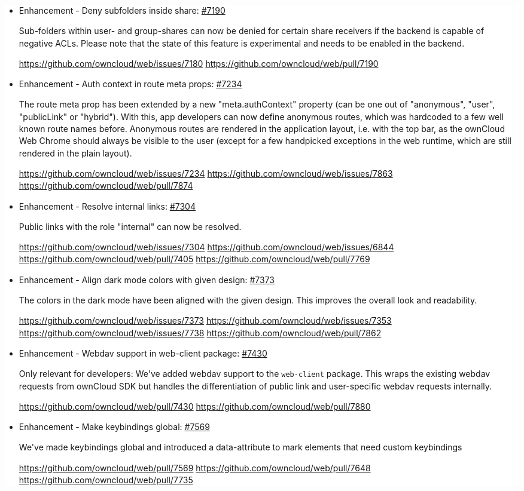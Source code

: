 * Enhancement - Deny subfolders inside share: [#7190](https://github.com/owncloud/web/pull/7190)

   Sub-folders within user- and group-shares can now be denied for certain share receivers if the
   backend is capable of negative ACLs. Please note that the state of this feature is experimental
   and needs to be enabled in the backend.

   https://github.com/owncloud/web/issues/7180
   https://github.com/owncloud/web/pull/7190

* Enhancement - Auth context in route meta props: [#7234](https://github.com/owncloud/web/issues/7234)

   The route meta prop has been extended by a new "meta.authContext" property (can be one out of
   "anonymous", "user", "publicLink" or "hybrid"). With this, app developers can now define
   anonymous routes, which was hardcoded to a few well known route names before. Anonymous routes
   are rendered in the application layout, i.e. with the top bar, as the ownCloud Web Chrome should
   always be visible to the user (except for a few handpicked exceptions in the web runtime, which
   are still rendered in the plain layout).

   https://github.com/owncloud/web/issues/7234
   https://github.com/owncloud/web/issues/7863
   https://github.com/owncloud/web/pull/7874

* Enhancement - Resolve internal links: [#7304](https://github.com/owncloud/web/issues/7304)

   Public links with the role "internal" can now be resolved.

   https://github.com/owncloud/web/issues/7304
   https://github.com/owncloud/web/issues/6844
   https://github.com/owncloud/web/pull/7405
   https://github.com/owncloud/web/pull/7769

* Enhancement - Align dark mode colors with given design: [#7373](https://github.com/owncloud/web/issues/7373)

   The colors in the dark mode have been aligned with the given design. This improves the overall
   look and readability.

   https://github.com/owncloud/web/issues/7373
   https://github.com/owncloud/web/issues/7353
   https://github.com/owncloud/web/issues/7738
   https://github.com/owncloud/web/pull/7862

* Enhancement - Webdav support in web-client package: [#7430](https://github.com/owncloud/web/pull/7430)

   Only relevant for developers: We've added webdav support to the `web-client` package. This
   wraps the existing webdav requests from ownCloud SDK but handles the differentiation of
   public link and user-specific webdav requests internally.

   https://github.com/owncloud/web/pull/7430
   https://github.com/owncloud/web/pull/7880

* Enhancement - Make keybindings global: [#7569](https://github.com/owncloud/web/pull/7569)

   We've made keybindings global and introduced a data-attribute to mark elements that need
   custom keybindings

   https://github.com/owncloud/web/pull/7569
   https://github.com/owncloud/web/pull/7648
   https://github.com/owncloud/web/pull/7735
